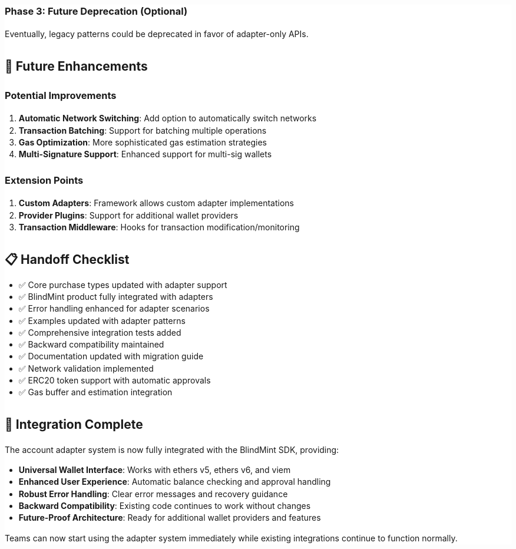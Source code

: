 ### Phase 3: Future Deprecation (Optional)
Eventually, legacy patterns could be deprecated in favor of adapter-only APIs.

## 🔮 Future Enhancements

### Potential Improvements
1. **Automatic Network Switching**: Add option to automatically switch networks
2. **Transaction Batching**: Support for batching multiple operations
3. **Gas Optimization**: More sophisticated gas estimation strategies
4. **Multi-Signature Support**: Enhanced support for multi-sig wallets

### Extension Points
1. **Custom Adapters**: Framework allows custom adapter implementations
2. **Provider Plugins**: Support for additional wallet providers
3. **Transaction Middleware**: Hooks for transaction modification/monitoring

## 📋 Handoff Checklist

- ✅ Core purchase types updated with adapter support
- ✅ BlindMint product fully integrated with adapters
- ✅ Error handling enhanced for adapter scenarios
- ✅ Examples updated with adapter patterns
- ✅ Comprehensive integration tests added
- ✅ Backward compatibility maintained
- ✅ Documentation updated with migration guide
- ✅ Network validation implemented
- ✅ ERC20 token support with automatic approvals
- ✅ Gas buffer and estimation integration

## 🎉 Integration Complete

The account adapter system is now fully integrated with the BlindMint SDK, providing:

- **Universal Wallet Interface**: Works with ethers v5, ethers v6, and viem
- **Enhanced User Experience**: Automatic balance checking and approval handling
- **Robust Error Handling**: Clear error messages and recovery guidance
- **Backward Compatibility**: Existing code continues to work without changes
- **Future-Proof Architecture**: Ready for additional wallet providers and features

Teams can now start using the adapter system immediately while existing integrations continue to function normally.